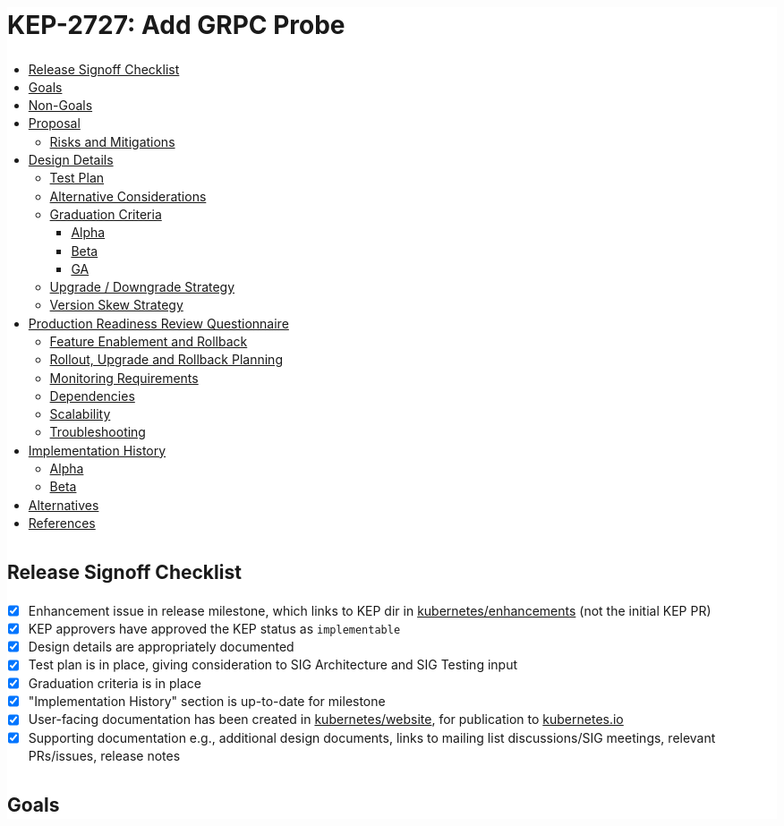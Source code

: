 # KEP-2727: Add GRPC Probe


- [Release Signoff Checklist](#release-signoff-checklist)
- [Goals](#goals)
- [Non-Goals](#non-goals)
- [Proposal](#proposal)
  - [Risks and Mitigations](#risks-and-mitigations)
- [Design Details](#design-details)
  - [Test Plan](#test-plan)
  - [Alternative Considerations](#alternative-considerations)
  - [Graduation Criteria](#graduation-criteria)
    - [Alpha](#alpha)
    - [Beta](#beta)
    - [GA](#ga)
  - [Upgrade / Downgrade Strategy](#upgrade--downgrade-strategy)
  - [Version Skew Strategy](#version-skew-strategy)
- [Production Readiness Review Questionnaire](#production-readiness-review-questionnaire)
  - [Feature Enablement and Rollback](#feature-enablement-and-rollback)
  - [Rollout, Upgrade and Rollback Planning](#rollout-upgrade-and-rollback-planning)
  - [Monitoring Requirements](#monitoring-requirements)
  - [Dependencies](#dependencies)
  - [Scalability](#scalability)
  - [Troubleshooting](#troubleshooting)
- [Implementation History](#implementation-history)
  - [Alpha](#alpha-1)
  - [Beta](#beta-1)
- [Alternatives](#alternatives)
- [References](#references)



## Release Signoff Checklist

- [X] Enhancement issue in release milestone, which links to KEP dir in
  [kubernetes/enhancements] (not the initial KEP PR)
- [X] KEP approvers have approved the KEP status as `implementable`
- [X] Design details are appropriately documented
- [X] Test plan is in place, giving consideration to SIG Architecture
      and SIG Testing input
- [X] Graduation criteria is in place
- [X] "Implementation History" section is up-to-date for milestone
- [X] User-facing documentation has been created in
  [kubernetes/website], for publication to [kubernetes.io]
- [X] Supporting documentation e.g., additional design documents,
  links to mailing list discussions/SIG meetings, relevant PRs/issues,
  release notes

[kubernetes.io]: https://kubernetes.io/
[kubernetes/enhancements]: https://git.k8s.io/enhancements
[kubernetes/kubernetes]: https://git.k8s.io/kubernetes
[kubernetes/website]: https://git.k8s.io/website

## Goals
